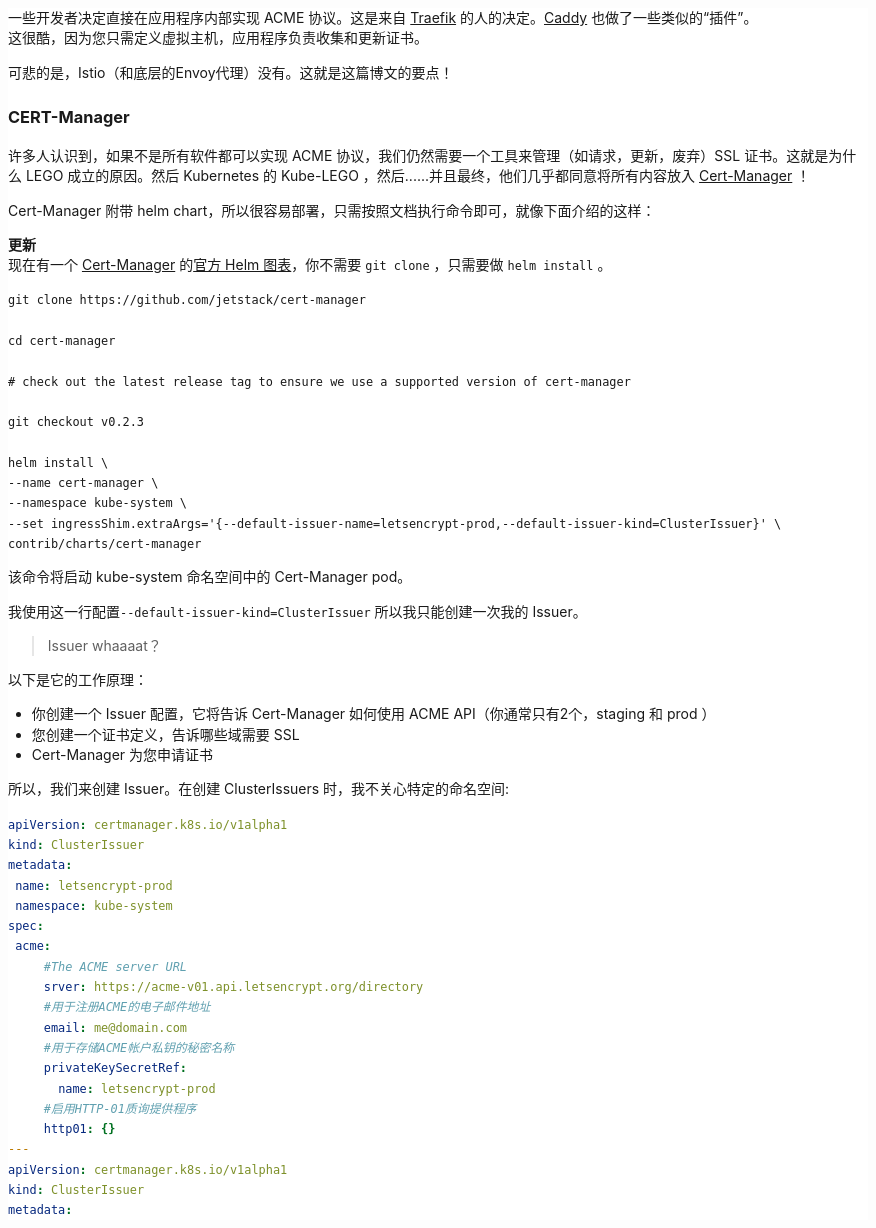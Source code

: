 一些开发者决定直接在应用程序内部实现 ACME 协议。这是来自 [Traefik](https://traefik.io/) 的人的决定。[Caddy](https://caddyserver.com/) 也做了一些类似的“插件”。   
这很酷，因为您只需定义虚拟主机，应用程序负责收集和更新证书。

可悲的是，Istio（和底层的Envoy代理）没有。这就是这篇博文的要点！

### CERT-Manager

许多人认识到，如果不是所有软件都可以实现 ACME 协议，我们仍然需要一个工具来管理（如请求，更新，废弃）SSL 证书。这就是为什么 LEGO 成立的原因。然后 Kubernetes 的 Kube-LEGO ，然后......并且最终，他们几乎都同意将所有内容放入 [Cert-Manager](https://github.com/jetstack/cert-manager) ！

Cert-Manager 附带 helm chart，所以很容易部署，只需按照文档执行命令即可，就像下面介绍的这样：

**更新**  
现在有一个 [Cert-Manager](https://github.com/kubernetes/charts/tree/master/stable/cert-manager) 的[官方 Helm 图表](https://github.com/kubernetes/charts/tree/master/stable/cert-manager)，你不需要 `git clone` ，只需要做 `helm install` 。

```shell
git clone https://github.com/jetstack/cert-manager

cd cert-manager

# check out the latest release tag to ensure we use a supported version of cert-manager

git checkout v0.2.3

helm install \
--name cert-manager \
--namespace kube-system \
--set ingressShim.extraArgs='{--default-issuer-name=letsencrypt-prod,--default-issuer-kind=ClusterIssuer}' \
contrib/charts/cert-manager
```

该命令将启动 kube-system 命名空间中的 Cert-Manager pod。

我使用这一行配置`--default-issuer-kind=ClusterIssuer` 所以我只能创建一次我的 Issuer。

> Issuer whaaaat？

以下是它的工作原理：

*   你创建一个 Issuer 配置，它将告诉 Cert-Manager 如何使用 ACME API（你通常只有2个，staging 和 prod ）
*   您创建一个证书定义，告诉哪些域需要 SSL
*   Cert-Manager 为您申请证书

所以，我们来创建 Issuer。在创建 ClusterIssuers 时，我不关心特定的命名空间: 
```yaml
apiVersion: certmanager.k8s.io/v1alpha1   
kind: ClusterIssuer   
metadata:   
 name: letsencrypt-prod   
 namespace: kube-system   
spec:   
 acme: 
     #The ACME server URL   
     srver: https://acme-v01.api.letsencrypt.org/directory
     #用于注册ACME的电子邮件地址  
     email: me@domain.com
     #用于存储ACME帐户私钥的秘密名称  
     privateKeySecretRef:   
       name: letsencrypt-prod   
     #启用HTTP-01质询提供程序  
     http01: {}   
---   
apiVersion: certmanager.k8s.io/v1alpha1   
kind: ClusterIssuer   
metadata:   
```
